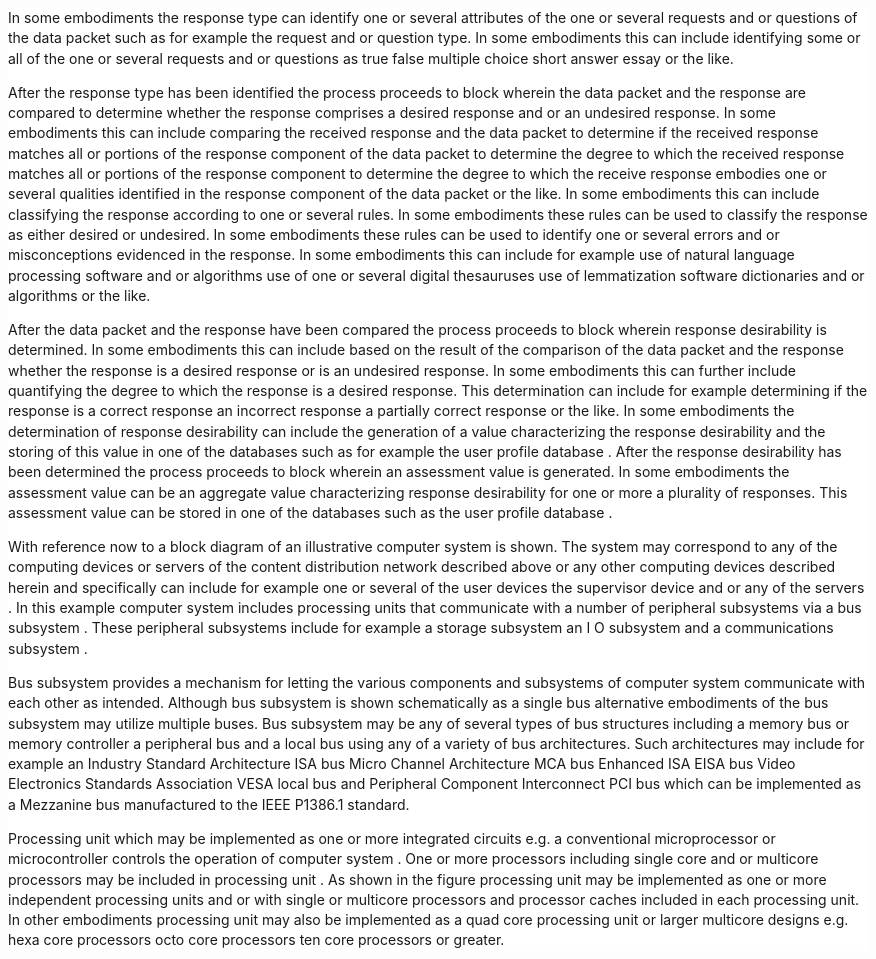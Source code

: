 In some embodiments the response type can identify one or several attributes of the one or several requests and or questions of the data packet such as for example the request and or question type. In some embodiments this can include identifying some or all of the one or several requests and or questions as true false multiple choice short answer essay or the like.

After the response type has been identified the process proceeds to block wherein the data packet and the response are compared to determine whether the response comprises a desired response and or an undesired response. In some embodiments this can include comparing the received response and the data packet to determine if the received response matches all or portions of the response component of the data packet to determine the degree to which the received response matches all or portions of the response component to determine the degree to which the receive response embodies one or several qualities identified in the response component of the data packet or the like. In some embodiments this can include classifying the response according to one or several rules. In some embodiments these rules can be used to classify the response as either desired or undesired. In some embodiments these rules can be used to identify one or several errors and or misconceptions evidenced in the response. In some embodiments this can include for example use of natural language processing software and or algorithms use of one or several digital thesauruses use of lemmatization software dictionaries and or algorithms or the like.

After the data packet and the response have been compared the process proceeds to block wherein response desirability is determined. In some embodiments this can include based on the result of the comparison of the data packet and the response whether the response is a desired response or is an undesired response. In some embodiments this can further include quantifying the degree to which the response is a desired response. This determination can include for example determining if the response is a correct response an incorrect response a partially correct response or the like. In some embodiments the determination of response desirability can include the generation of a value characterizing the response desirability and the storing of this value in one of the databases such as for example the user profile database . After the response desirability has been determined the process proceeds to block wherein an assessment value is generated. In some embodiments the assessment value can be an aggregate value characterizing response desirability for one or more a plurality of responses. This assessment value can be stored in one of the databases such as the user profile database .

With reference now to a block diagram of an illustrative computer system is shown. The system may correspond to any of the computing devices or servers of the content distribution network described above or any other computing devices described herein and specifically can include for example one or several of the user devices the supervisor device and or any of the servers . In this example computer system includes processing units that communicate with a number of peripheral subsystems via a bus subsystem . These peripheral subsystems include for example a storage subsystem an I O subsystem and a communications subsystem .

Bus subsystem provides a mechanism for letting the various components and subsystems of computer system communicate with each other as intended. Although bus subsystem is shown schematically as a single bus alternative embodiments of the bus subsystem may utilize multiple buses. Bus subsystem may be any of several types of bus structures including a memory bus or memory controller a peripheral bus and a local bus using any of a variety of bus architectures. Such architectures may include for example an Industry Standard Architecture ISA bus Micro Channel Architecture MCA bus Enhanced ISA EISA bus Video Electronics Standards Association VESA local bus and Peripheral Component Interconnect PCI bus which can be implemented as a Mezzanine bus manufactured to the IEEE P1386.1 standard.

Processing unit which may be implemented as one or more integrated circuits e.g. a conventional microprocessor or microcontroller controls the operation of computer system . One or more processors including single core and or multicore processors may be included in processing unit . As shown in the figure processing unit may be implemented as one or more independent processing units and or with single or multicore processors and processor caches included in each processing unit. In other embodiments processing unit may also be implemented as a quad core processing unit or larger multicore designs e.g. hexa core processors octo core processors ten core processors or greater.
